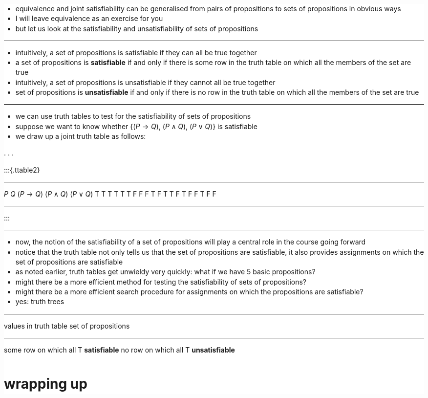 * equivalence and joint satisfiability can be generalised from pairs of propositions to sets of propositions in obvious ways
* I will leave equivalence as an exercise for you
* but let us look at the satisfiability and unsatisfiability of sets of propositions

---

* intuitively, a set of propositions is satisfiable if they can all be true together
* a set of propositions is **satisfiable** if and only if there is some row in
  the truth table on which all the members of the set are true
* intuitively, a set of propositions is unsatisfiable if they cannot all be true together
* set of propositions is **unsatisfiable** if and only if there is no row in
  the truth table on which all the members of the set are true

---

* we can use truth tables to test for the satisfiability of sets of propositions
* suppose we want to know whether {$(P \rightarrow Q)$, $(P \land Q)$, $(P \lor Q)$} is satisfiable
* we draw up a joint truth table as follows:

. . .

:::{.ttable2}

----- ----- --------------------- --------------- --------------
 $P$   $Q$   $(P \rightarrow Q)$   $(P \land Q)$   $(P \lor Q)$
  T     T             T                  T              T
  T     F             F                  F              T
  F     T             T                  F              T
  F     F             T                  F              F
----- ----- --------------------- --------------- --------------

:::

---

* now, the notion of the satisfiability of a set of propositions will play a central role in the course going forward
* notice that the truth table not only tells us that the set of propositions are satisfiable, it also provides assignments on which the set of propositions are satisfiable
* as noted earlier, truth tables get unwieldy very quickly: what if we have 5 basic propositions?
* might there be a more efficient method for testing the satisfiability of sets of propositions?
* might there be a more efficient search procedure for assignments on which the propositions are satisfiable?
* yes: truth trees


---

values in truth table     set of propositions
------------------------- ---------------------
some row on which all T   **satisfiable**
no row on which all T     **unsatisfiable**

# wrapping up
